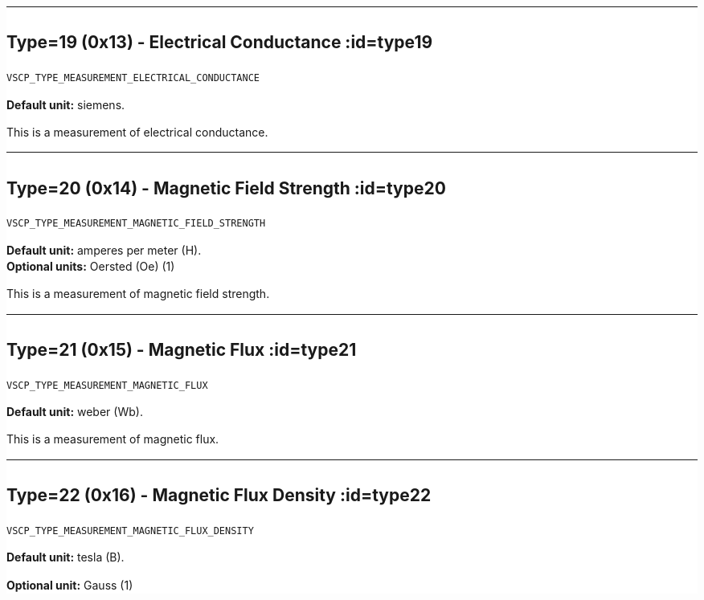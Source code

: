  


----


## Type=19 (0x13) - Electrical Conductance :id=type19

```
VSCP_TYPE_MEASUREMENT_ELECTRICAL_CONDUCTANCE
```
**Default unit:** siemens.

This is a measurement of electrical conductance. 

  



----


## Type=20 (0x14) - Magnetic Field Strength :id=type20

```
VSCP_TYPE_MEASUREMENT_MAGNETIC_FIELD_STRENGTH
```
**Default unit:** amperes per meter (H).  
**Optional units:** Oersted (Oe) (1)

This is a measurement of magnetic field strength. 





----


## Type=21 (0x15) - Magnetic Flux :id=type21

```
VSCP_TYPE_MEASUREMENT_MAGNETIC_FLUX
```
**Default unit:** weber (Wb).

This is a measurement of magnetic flux. 

 



----


## Type=22 (0x16) - Magnetic Flux Density :id=type22

```
VSCP_TYPE_MEASUREMENT_MAGNETIC_FLUX_DENSITY
```
**Default unit:** tesla (B).

**Optional unit:** Gauss (1)
